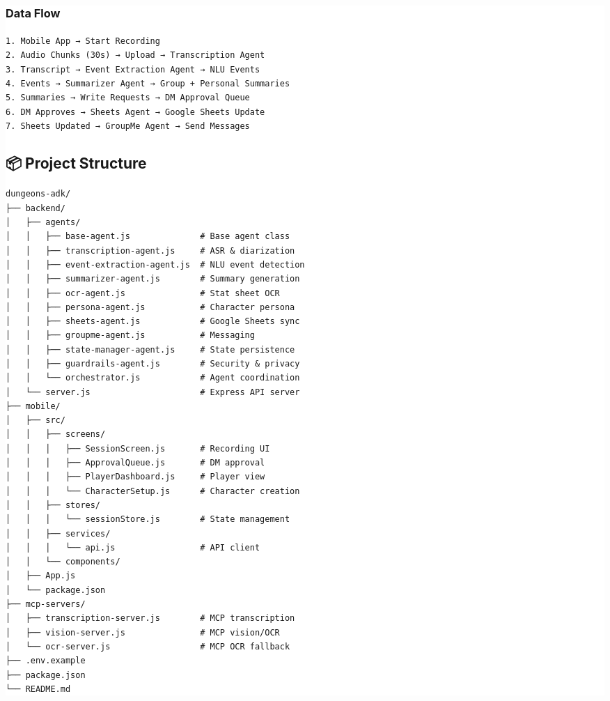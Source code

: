 ### Data Flow

```
1. Mobile App → Start Recording
2. Audio Chunks (30s) → Upload → Transcription Agent
3. Transcript → Event Extraction Agent → NLU Events
4. Events → Summarizer Agent → Group + Personal Summaries
5. Summaries → Write Requests → DM Approval Queue
6. DM Approves → Sheets Agent → Google Sheets Update
7. Sheets Updated → GroupMe Agent → Send Messages
```

## 📦 Project Structure

```
dungeons-adk/
├── backend/
│   ├── agents/
│   │   ├── base-agent.js              # Base agent class
│   │   ├── transcription-agent.js     # ASR & diarization
│   │   ├── event-extraction-agent.js  # NLU event detection
│   │   ├── summarizer-agent.js        # Summary generation
│   │   ├── ocr-agent.js               # Stat sheet OCR
│   │   ├── persona-agent.js           # Character persona
│   │   ├── sheets-agent.js            # Google Sheets sync
│   │   ├── groupme-agent.js           # Messaging
│   │   ├── state-manager-agent.js     # State persistence
│   │   ├── guardrails-agent.js        # Security & privacy
│   │   └── orchestrator.js            # Agent coordination
│   └── server.js                      # Express API server
├── mobile/
│   ├── src/
│   │   ├── screens/
│   │   │   ├── SessionScreen.js       # Recording UI
│   │   │   ├── ApprovalQueue.js       # DM approval
│   │   │   ├── PlayerDashboard.js     # Player view
│   │   │   └── CharacterSetup.js      # Character creation
│   │   ├── stores/
│   │   │   └── sessionStore.js        # State management
│   │   ├── services/
│   │   │   └── api.js                 # API client
│   │   └── components/
│   ├── App.js
│   └── package.json
├── mcp-servers/
│   ├── transcription-server.js        # MCP transcription
│   ├── vision-server.js               # MCP vision/OCR
│   └── ocr-server.js                  # MCP OCR fallback
├── .env.example
├── package.json
└── README.md
```
